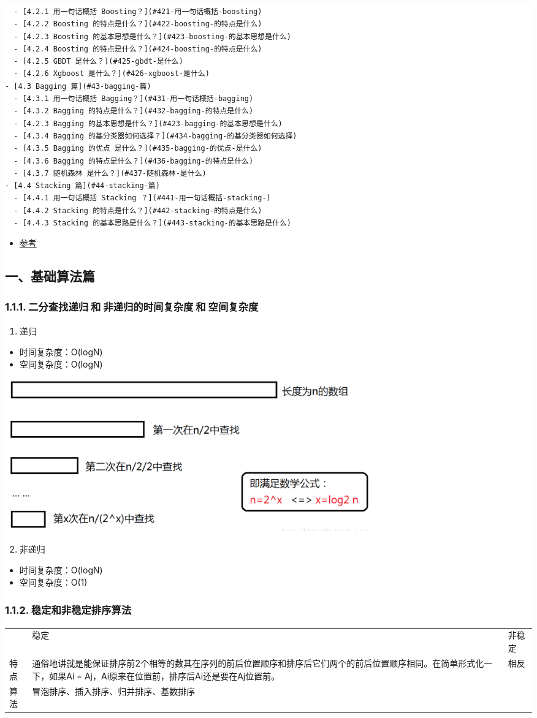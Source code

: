       - [4.2.1 用一句话概括 Boosting？](#421-用一句话概括-boosting)
      - [4.2.2 Boosting 的特点是什么？](#422-boosting-的特点是什么)
      - [4.2.3 Boosting 的基本思想是什么？](#423-boosting-的基本思想是什么)
      - [4.2.4 Boosting 的特点是什么？](#424-boosting-的特点是什么)
      - [4.2.5 GBDT 是什么？](#425-gbdt-是什么)
      - [4.2.6 Xgboost 是什么？](#426-xgboost-是什么)
    - [4.3 Bagging 篇](#43-bagging-篇)
      - [4.3.1 用一句话概括 Bagging？](#431-用一句话概括-bagging)
      - [4.3.2 Bagging 的特点是什么？](#432-bagging-的特点是什么)
      - [4.2.3 Bagging 的基本思想是什么？](#423-bagging-的基本思想是什么)
      - [4.3.4 Bagging 的基分类器如何选择？](#434-bagging-的基分类器如何选择)
      - [4.3.5 Bagging 的优点 是什么？](#435-bagging-的优点-是什么)
      - [4.3.6 Bagging 的特点是什么？](#436-bagging-的特点是什么)
      - [4.3.7 随机森林 是什么？](#437-随机森林-是什么)
    - [4.4 Stacking 篇](#44-stacking-篇)
      - [4.4.1 用一句话概括 Stacking ？](#441-用一句话概括-stacking-)
      - [4.4.2 Stacking 的特点是什么？](#442-stacking-的特点是什么)
      - [4.4.3 Stacking 的基本思路是什么？](#443-stacking-的基本思路是什么)
  - [参考](#参考)

## 一、基础算法篇

### 1.1.1. 二分查找递归 和 非递归的时间复杂度 和 空间复杂度

1. 递归
   
- 时间复杂度：O(logN)
- 空间复杂度：O(logN)
  
![](img/20200812204613.png)

2. 非递归

- 时间复杂度：O(logN)
- 空间复杂度：O(1)

### 1.1.2. 稳定和非稳定排序算法

<table>
    <tr>
        <td></td>
        <td>稳定</td>
        <td>非稳定</td>
    </tr>
    <tr>
        <td>特点</td>
        <td>通俗地讲就是能保证排序前2个相等的数其在序列的前后位置顺序和排序后它们两个的前后位置顺序相同。在简单形式化一下，如果Ai = Aj，Ai原来在位置前，排序后Ai还是要在Aj位置前。</td>
        <td>相反</td>
    </tr>
    <tr>
        <td>算法</td>
        <td>冒泡排序、插入排序、归并排序、基数排序</td>